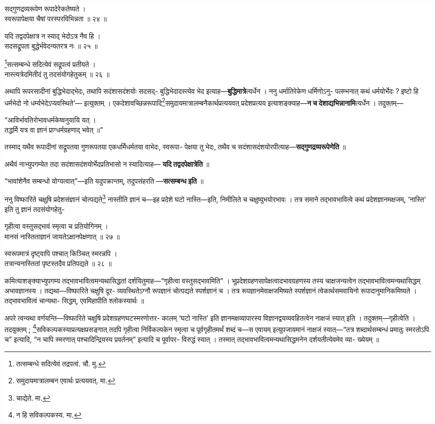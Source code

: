 सद्गुणद्रव्यरूपेण रूपादेरेकतेष्यते ।  
स्वरूपापेक्षया चैषां परस्परविभिन्नता ॥ २४ ॥  

यदि तद्वदपेक्षात्र न स्याद् भेदोऽत्र नैव हि ।  
सदसद्रूपता बुद्धेर्भवेदन्यतरत्र नः ॥ २५ ॥  

[^1_pg416]सत्सम्बन्धे सदित्येवं सद्रूपत्वं प्रतीयते ।  
नास्त्यत्रेदमितीदं तु तदसंयोगहेतुकम् ॥ २६ ॥  

अथापि रूपरसादीनां बुद्धिभेदाद्भेदः, तथापि सदंशासदंशयोः सदसद्-
बुद्धिभेदादस्त्येव भेद इत्याह—**बुद्धिमात्रे**त्यर्धेन । ननु धर्मातिरेकेण धर्मिणोऽनु-
पलम्भनात् कथं धर्मयोर्भेदः ? इष्टो हि धर्मभेदो नो धर्म्यभेदेऽप्यवस्थिते’—
इत्युक्तम् । एकदेशावच्छिन्नरूपादि[^2_pg416]समुदायमात्रालम्बनैकार्थप्रत्ययवत् प्रदेशप्रत्यय
इत्याशङ्क्याह—**न च देशाद्यभिन्नानामि**त्यर्धेन । तदुक्तम्—



“आविर्भावतिरोभावधर्मकेष्वनुयायि यत् ।  
तद्धर्मि यत्र वा ज्ञानं प्राग्धर्मग्रहणाद् भवेत् ॥”  

तस्माद् यथैव रूपादीनां सद्रूपतया गुणरूपतया एकधर्मिधर्मतया वाभेदः, स्वरूपा-
पेक्षया तु भेदः, तथैव च सदंशासदंशयोरपीत्याह—**सद्गुणद्रव्यरूपेणेति** ॥



अथैवं नाभ्युपगम्येत तदा सदंशासदंशयोर्भेदप्रतिभासो न स्यादित्याह—
**यदि तद्वदपेक्षात्रेति** ॥



“भावांशेनैव सम्बन्धो योग्यत्वात्”—इति यदुपक्रान्तम्, तदुपसंहरति
—**सत्सम्बन्ध इति** ॥



ननु विष्फारिते चक्षुषि प्रदेशसंज्ञानं चोत्पद्यते[^3_pg416] नास्तीति ज्ञानं च—इह
प्रदेशे घटो नास्ति—इति, निमीलिते च चक्षुष्युभयोरभावः । तत्र समाने
तद्भावभावित्वे कथं प्रदेशज्ञानमक्षजम्, ‘नास्ति’ इति तु ज्ञानं तदसंयोगहेतु-

[^1_pg416]: तत्सम्बन्धे सदित्येवं तद्रपत्वं. चौ. मु.

[^2_pg416]: समुदायमात्रालम्बन एवार्थः प्रत्ययवत्. मा.

[^3_pg416]: चाद्येते. मा.

<pb n="416"/>

गृहीत्वा वस्तुसद्भावं स्मृत्वा च प्रतियोगिनम् ।  
मानसं नास्तिताज्ञानं जायतेऽक्षानपेक्षणात् ॥ २७ ॥  

स्वरूपमात्रं दृष्ट्वापि पश्चात् किञ्चित् स्मरन्नपि ।  
तत्रान्यनास्तितां पृष्टस्तदैव प्रतिपद्यते ॥ २८ ॥  

कमित्याशङ्क्याभ्युपगम्य तद्भावभावित्वमन्यथासिद्धतां दर्शयितुमाह—<q>गृहीत्वा
वस्तुसद्भावमिति</q> । भूप्रदेशग्रहणसापेक्षत्वादभावग्रहणस्य तस्य चाक्षजन्यत्वेन
तद्भावभावित्वमन्यथासिद्धम् अभावज्ञानस्य । तद्यथा—विष्फारिते चक्षुषि दूर-
व्यवस्थितेऽग्नौ रूपज्ञानं चोत्पद्यते स्पर्शज्ञानं च । तत्र रूपज्ञानमेवाक्षजमिष्यते
स्पर्शज्ञानं त्वेकार्थसमवायिनो रूपादानुमानिकमिष्यते । तद्भावभावित्वं चान्यथा-
सिद्धम्, एवमिहापीति श्लोकस्यार्थः ॥



अपरे त्वन्यथा वर्णयन्ति—विष्फारिते चक्षुषि प्रदेशग्रहणघटस्मरणोत्तर-
कालम् ‘घटो नास्ति’ इति ज्ञानमक्षव्यापारस्य विज्ञानद्वयव्यवहितत्वेन नाक्षजं
स्यात् इति । तदुक्तम्—गृहीत्वेति । तदयुक्तम् ; [^1_pg417]सविकल्पकस्याप्रत्यक्षप्रसङ्गात्
तदपि गृहीत्वा निर्विकल्पकेन स्मृत्वा च पूर्वगृहीतमर्थं शब्दं च—स एवायम्
इत्युपजायमानं नाक्षजं स्यात्—“तत्र शब्दार्थसम्बन्धं प्रमातुः स्मरतोऽपि च”
इत्यादि, “न चापि स्मरणात् पश्चादिन्द्रियस्य प्रवर्तनम्” इत्यादि च पूर्वापर-
विरुद्धं स्यात् । तस्मात् तद्भावभावित्वमन्यथासिद्धमनेन दर्शयतीत्येवमेव व्या-
ख्येयम् ॥


[^1_pg410]: रिक्तास्मर्य. मा.
[^2_pg410]: नोपजग्राहकायते. मा
[^1_pg411]: योऽमावः. चौ. मु.
[^2_pg411]: प्रमाणदारूपादितं भिद्यमानत्वेन. मा.
[^1_pg412]: सात्मनः परि. चौ. मु.
[^2_pg412]: परिणामो. मा.
[^1_pg413]: अन्यमेवमाह. मा.
[^1_pg415]: न तावदिन्द्रियैरेषा. चौ. मु.
[^2_pg415]: श्लोकद्वयेन इदमेवेत्यादिना श्लोकद्वयेन. मा.
[^1_pg417]: न हि सविकल्पकस्य. मा.
[^1_pg418]: न चाष्यत्रानुमानत्वं. चौ. मु.
[^2_pg418]: पक्षधर्मत्वम्. चौ. मु.
[^3_pg418]: घटाभावस्य. मा.
[^1_pg420]: तु. चौ. मु.
[^2_pg420]: लिङ्गाभावे. चौ. मु.
[^3_pg420]: नाभावस्यापि. चौ. मु.
[^1_pg421]: इतोऽस्मिन् प्रकरणे मूलश्लोकः न समग्रा दृश्यन्ते मातृकायाम्.
[^2_pg421]: तथा. चौ. मु.
[^3_pg421]: इति रूपजन्यम्. मा.
[^1_pg422]: यस्य वस्तु. मा.
[^2_pg422]: Omitted. न. मा.
[^3_pg422]: तदुक्तम्. मा.
[^4_pg422]: न च लिङ्गं. चौ. मु.
[^5_pg422]: पत्तिलिङ्गत्वम्. मा.
[^6_pg422]: एवम्. मा.
[^1_pg424]: ततोऽधिकम्. चौ. मु.